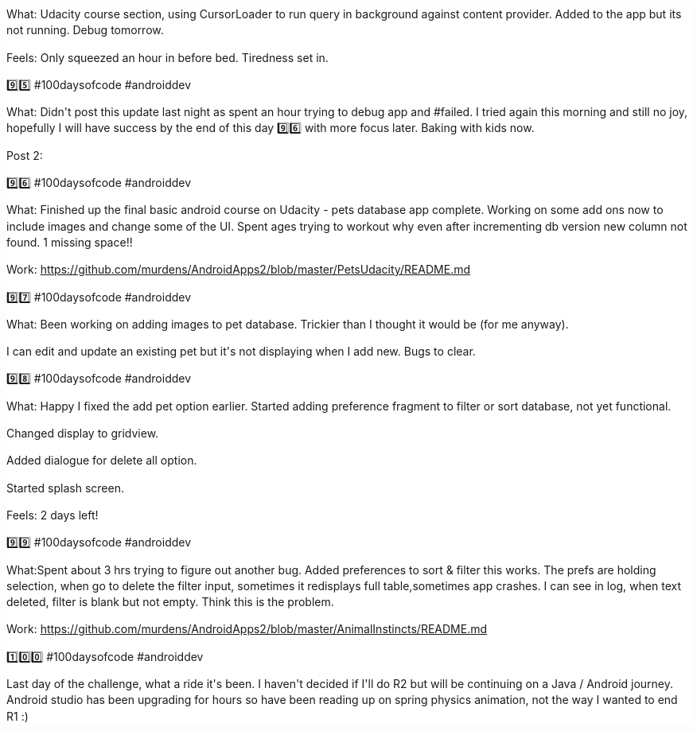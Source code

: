 What: Udacity course section, using CursorLoader to run query in background against content provider. Added to the app but its not running. Debug tomorrow.

Feels: Only squeezed an hour in before bed. Tiredness set in.

9️⃣5️⃣ #100daysofcode #androiddev

What: Didn't post this update last night as spent an hour trying to debug app and #failed. I tried again this morning and still no joy, hopefully I will have success by the end of this day 9️⃣6️⃣ with more focus later. Baking with kids now.

Post 2: 

9️⃣6️⃣ #100daysofcode #androiddev

What: Finished up the final basic android course on Udacity - pets database app complete. Working on some add ons now to include images and change some of the UI. Spent ages trying to workout why even after incrementing db version new column not found. 1 missing space!!

Work: https://github.com/murdens/AndroidApps2/blob/master/PetsUdacity/README.md

9️⃣7️⃣ #100daysofcode #androiddev

What: Been working on adding images to pet database. Trickier than I thought it would be (for me anyway).

I can edit and update an existing pet but it's not displaying when I add new. Bugs to clear.

9️⃣8️⃣ #100daysofcode #androiddev

What: Happy I fixed the add pet option earlier. Started adding preference fragment to filter or sort database, not yet functional. 

Changed display to gridview. 

Added dialogue for delete all option.

Started splash screen.

Feels: 2 days left!

9️⃣9️⃣ #100daysofcode #androiddev

What:Spent about 3 hrs trying to figure out another bug. Added preferences to sort & filter this works. The prefs are holding  selection, when go to delete the filter input, sometimes it redisplays full table,sometimes app crashes. I can see in log, when text deleted, filter is blank but not empty. Think this is the problem.

Work: https://github.com/murdens/AndroidApps2/blob/master/AnimalInstincts/README.md

1️⃣0️⃣0️⃣ #100daysofcode #androiddev

Last day of the challenge, what a ride it's been. I haven't decided if I'll do R2 but will be continuing on a Java / Android journey.  Android studio has been upgrading for hours so have been reading up on spring physics animation, not the way I wanted to end R1 :)

